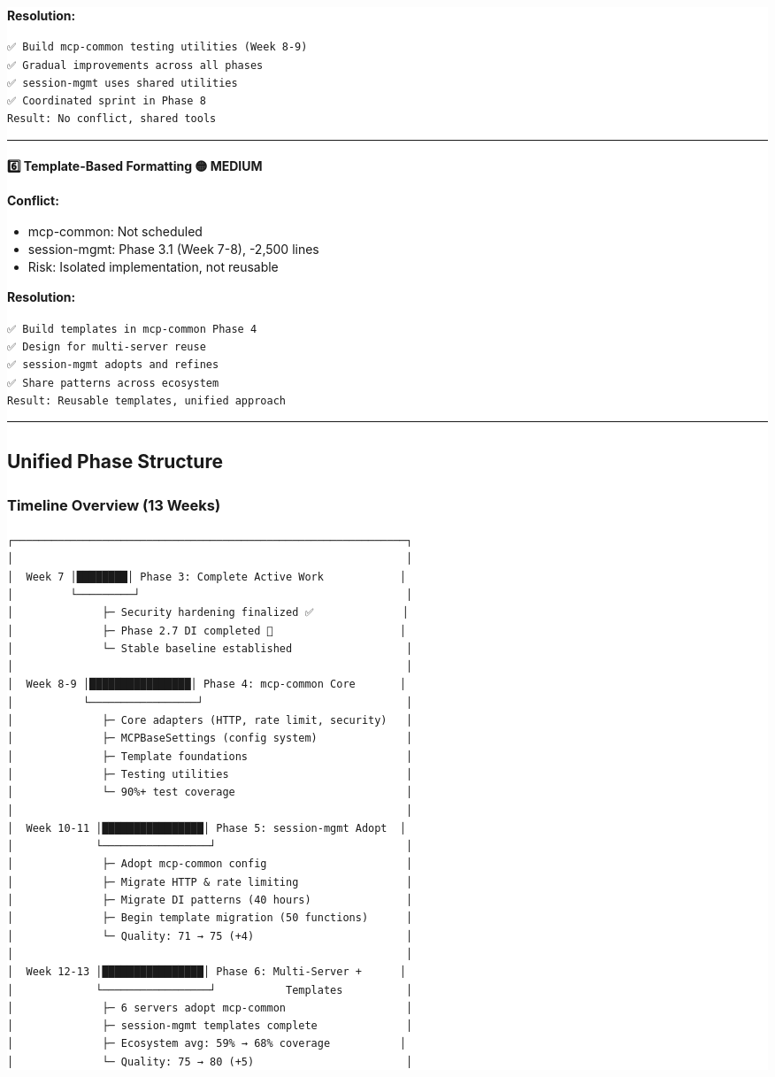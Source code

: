 **Resolution:**

```
✅ Build mcp-common testing utilities (Week 8-9)
✅ Gradual improvements across all phases
✅ session-mgmt uses shared utilities
✅ Coordinated sprint in Phase 8
Result: No conflict, shared tools
```

______________________________________________________________________

#### 6️⃣ Template-Based Formatting 🟡 MEDIUM

**Conflict:**

- mcp-common: Not scheduled
- session-mgmt: Phase 3.1 (Week 7-8), -2,500 lines
- Risk: Isolated implementation, not reusable

**Resolution:**

```
✅ Build templates in mcp-common Phase 4
✅ Design for multi-server reuse
✅ session-mgmt adopts and refines
✅ Share patterns across ecosystem
Result: Reusable templates, unified approach
```

______________________________________________________________________

## Unified Phase Structure

### Timeline Overview (13 Weeks)

```
┌──────────────────────────────────────────────────────────────┐
│                                                              │
│  Week 7 │████████│ Phase 3: Complete Active Work            │
│         └─────────┘                                          │
│              ├─ Security hardening finalized ✅              │
│              ├─ Phase 2.7 DI completed 🔄                    │
│              └─ Stable baseline established                  │
│                                                              │
│  Week 8-9 │████████████████│ Phase 4: mcp-common Core       │
│           └─────────────────┘                                │
│              ├─ Core adapters (HTTP, rate limit, security)   │
│              ├─ MCPBaseSettings (config system)              │
│              ├─ Template foundations                         │
│              ├─ Testing utilities                            │
│              └─ 90%+ test coverage                           │
│                                                              │
│  Week 10-11 │████████████████│ Phase 5: session-mgmt Adopt  │
│             └─────────────────┘                              │
│              ├─ Adopt mcp-common config                      │
│              ├─ Migrate HTTP & rate limiting                 │
│              ├─ Migrate DI patterns (40 hours)               │
│              ├─ Begin template migration (50 functions)      │
│              └─ Quality: 71 → 75 (+4)                        │
│                                                              │
│  Week 12-13 │████████████████│ Phase 6: Multi-Server +      │
│             └─────────────────┘           Templates          │
│              ├─ 6 servers adopt mcp-common                   │
│              ├─ session-mgmt templates complete              │
│              ├─ Ecosystem avg: 59% → 68% coverage           │
│              └─ Quality: 75 → 80 (+5)                        │
```